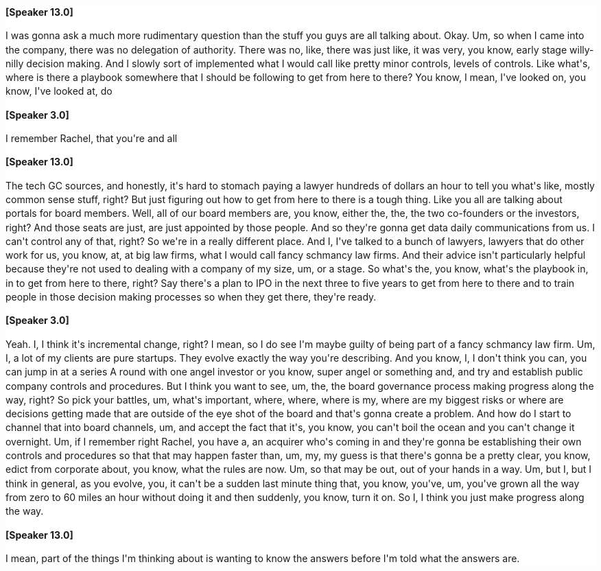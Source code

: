 
**[Speaker 13.0]**

I was gonna ask a much more rudimentary question than the stuff you guys are all talking about. Okay. Um, so when I came into the company, there was no delegation of authority. There was no, like, there was just like, it was very, you know, early stage willy-nilly decision making. And I slowly sort of implemented what I would call like pretty minor controls, levels of controls. Like what's, where is there a playbook somewhere that I should be following to get from here to there? You know, I mean, I've looked on, you know, I've looked at, do


**[Speaker 3.0]**

I remember Rachel, that you're and all


**[Speaker 13.0]**

The tech GC sources, and honestly, it's hard to stomach paying a lawyer hundreds of dollars an hour to tell you what's like, mostly common sense stuff, right? But just figuring out how to get from here to there is a tough thing. Like you all are talking about portals for board members. Well, all of our board members are, you know, either the, the, the two co-founders or the investors, right? And those seats are just, are just appointed by those people. And so they're gonna get data daily communications from us. I can't control any of that, right? So we're in a really different place. And I, I've talked to a bunch of lawyers, lawyers that do other work for us, you know, at, at big law firms, what I would call fancy schmancy law firms. And their advice isn't particularly helpful because they're not used to dealing with a company of my size, um, or a stage. So what's the, you know, what's the playbook in, in to get from here to there, right? Say there's a plan to IPO in the next three to five years to get from here to there and to train people in those decision making processes so when they get there, they're ready.


**[Speaker 3.0]**

Yeah. I, I think it's incremental change, right? I mean, so I do see I'm maybe guilty of being part of a fancy schmancy law firm. Um, I, a lot of my clients are pure startups. They evolve exactly the way you're describing. And you know, I, I don't think you can, you can jump in at a series A round with one angel investor or you know, super angel or something and, and try and establish public company controls and procedures. But I think you want to see, um, the, the board governance process making progress along the way, right? So pick your battles, um, what's important, where, where, where is my, where are my biggest risks or where are decisions getting made that are outside of the eye shot of the board and that's gonna create a problem. And how do I start to channel that into board channels, um, and accept the fact that it's, you know, you can't boil the ocean and you can't change it overnight. Um, if I remember right Rachel, you have a, an acquirer who's coming in and they're gonna be establishing their own controls and procedures so that that may happen faster than, um, my, my guess is that there's gonna be a pretty clear, you know, edict from corporate about, you know, what the rules are now. Um, so that may be out, out of your hands in a way. Um, but I, but I think in general, as you evolve, you, it can't be a sudden last minute thing that, you know, you've, um, you've grown all the way from zero to 60 miles an hour without doing it and then suddenly, you know, turn it on. So I, I think you just make progress along the way.


**[Speaker 13.0]**

I mean, part of the things I'm thinking about is wanting to know the answers before I'm told what the answers are.

